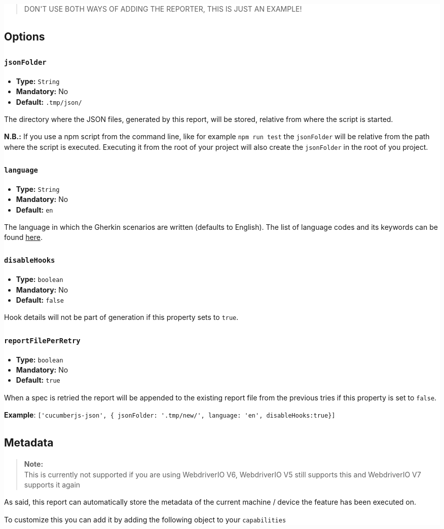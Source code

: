 > DON'T USE BOTH WAYS OF ADDING THE REPORTER, THIS IS JUST AN EXAMPLE!

## Options
### `jsonFolder`
- **Type:** `String`
- **Mandatory:** No
- **Default:** `.tmp/json/`

The directory where the JSON files, generated by this report, will be stored, relative from where the script is started.

**N.B.:** If you use a npm script from the command line, like for example `npm run test` the `jsonFolder` will be relative from the path
where the script is executed. Executing it from the root of your project will also create the `jsonFolder` in the root of you project.

### `language`
- **Type:** `String`
- **Mandatory:** No
- **Default:** `en`

The language in which the Gherkin scenarios are written (defaults to English). The list of language codes and its keywords can be found [here](https://cucumber.io/docs/gherkin/reference/#overview).

### `disableHooks`
- **Type:** `boolean`
- **Mandatory:** No
- **Default:** `false`

Hook details will not be part of generation if this property sets to `true`.

### `reportFilePerRetry`
- **Type:** `boolean`
- **Mandatory:** No
- **Default:** `true`

When a spec is retried the report will be appended to the existing report file from the previous tries if this property is set to `false`.

**Example**:
`['cucumberjs-json', { jsonFolder: '.tmp/new/', language: 'en', disableHooks:true}]`

## Metadata

> **Note:**\
> This is currently not supported if you are using WebdriverIO V6, WebdriverIO V5 still supports this and WebdriverIO V7 supports it again

As said, this report can automatically store the metadata of the current machine / device the feature has been executed on.

To customize this you can add it by adding the following object to your `capabilities`
